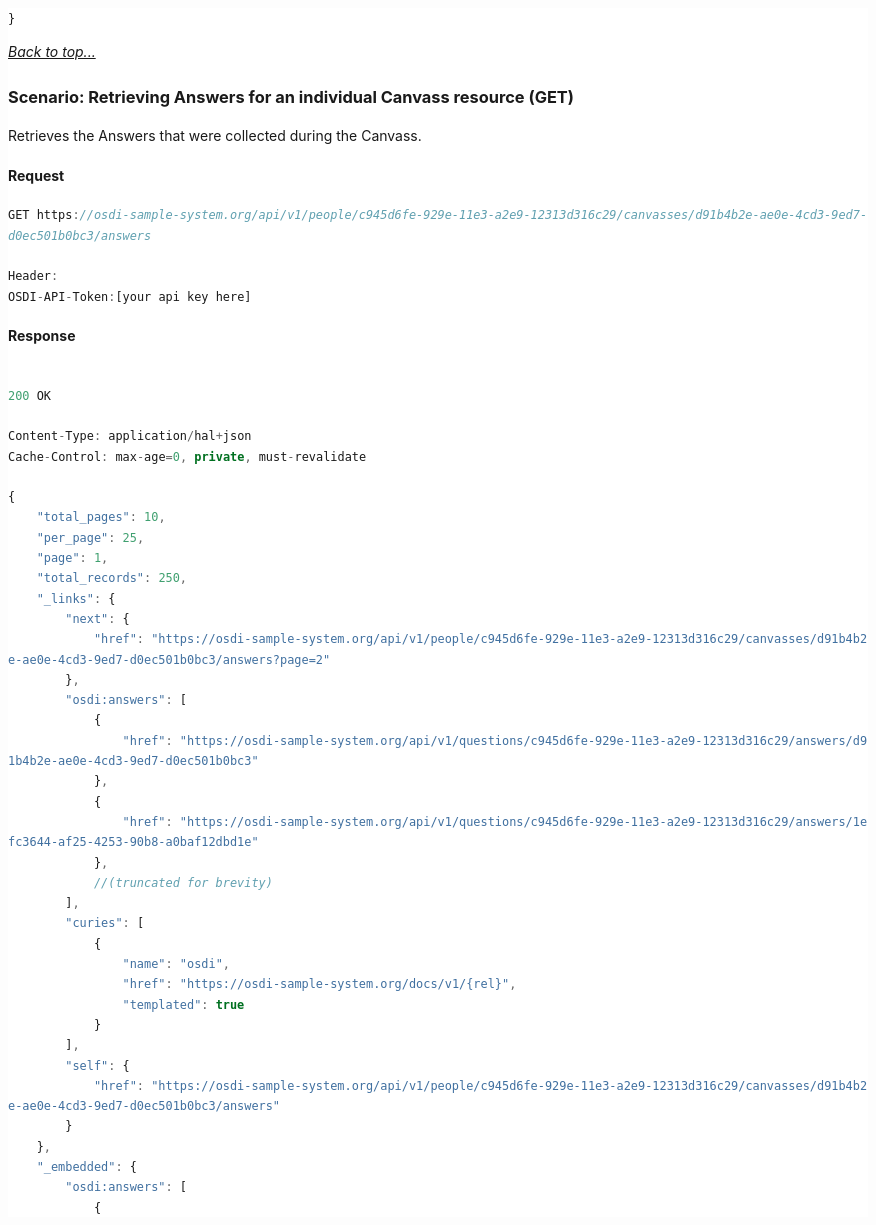 ```javascript
}
```

_[Back to top...](#)_

### Scenario: Retrieving Answers for an individual Canvass resource (GET)

Retrieves the Answers that were collected during the Canvass.

#### Request

```javascript
GET https://osdi-sample-system.org/api/v1/people/c945d6fe-929e-11e3-a2e9-12313d316c29/canvasses/d91b4b2e-ae0e-4cd3-9ed7-d0ec501b0bc3/answers

Header:
OSDI-API-Token:[your api key here]
```

#### Response

```javascript

200 OK

Content-Type: application/hal+json
Cache-Control: max-age=0, private, must-revalidate

{
    "total_pages": 10,
    "per_page": 25,
    "page": 1,
    "total_records": 250,
    "_links": {
        "next": {
            "href": "https://osdi-sample-system.org/api/v1/people/c945d6fe-929e-11e3-a2e9-12313d316c29/canvasses/d91b4b2e-ae0e-4cd3-9ed7-d0ec501b0bc3/answers?page=2"
        },
        "osdi:answers": [
            {
                "href": "https://osdi-sample-system.org/api/v1/questions/c945d6fe-929e-11e3-a2e9-12313d316c29/answers/d91b4b2e-ae0e-4cd3-9ed7-d0ec501b0bc3"
            },
            {
                "href": "https://osdi-sample-system.org/api/v1/questions/c945d6fe-929e-11e3-a2e9-12313d316c29/answers/1efc3644-af25-4253-90b8-a0baf12dbd1e"
            },
            //(truncated for brevity)
        ],
        "curies": [
            {
                "name": "osdi",
                "href": "https://osdi-sample-system.org/docs/v1/{rel}",
                "templated": true
            }
        ],
        "self": {
            "href": "https://osdi-sample-system.org/api/v1/people/c945d6fe-929e-11e3-a2e9-12313d316c29/canvasses/d91b4b2e-ae0e-4cd3-9ed7-d0ec501b0bc3/answers"
        }
    },
    "_embedded": {
        "osdi:answers": [
            {
```